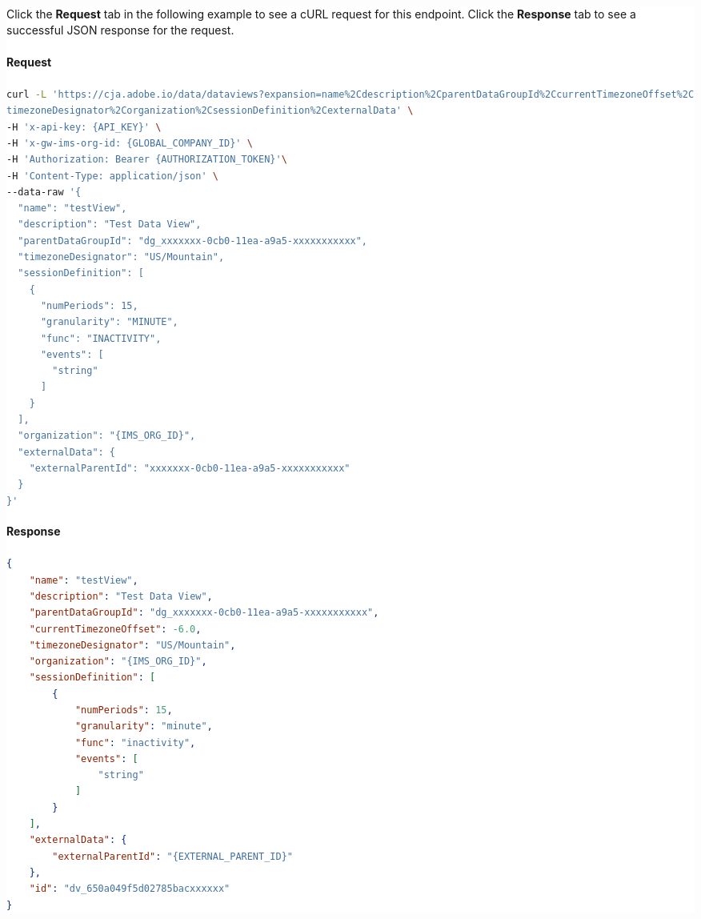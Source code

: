 Click the **Request** tab in the following example to see a cURL request for this endpoint. Click the **Response** tab to see a successful JSON response for the request.

<CodeBlock slots="heading, code" repeat="2" languages="CURL,JSON"/>

#### Request

```sh
curl -L 'https://cja.adobe.io/data/dataviews?expansion=name%2Cdescription%2CparentDataGroupId%2CcurrentTimezoneOffset%2CtimezoneDesignator%2Corganization%2CsessionDefinition%2CexternalData' \
-H 'x-api-key: {API_KEY}' \
-H 'x-gw-ims-org-id: {GLOBAL_COMPANY_ID}' \
-H 'Authorization: Bearer {AUTHORIZATION_TOKEN}'\
-H 'Content-Type: application/json' \
--data-raw '{
  "name": "testView",
  "description": "Test Data View",
  "parentDataGroupId": "dg_xxxxxxx-0cb0-11ea-a9a5-xxxxxxxxxxx",
  "timezoneDesignator": "US/Mountain",
  "sessionDefinition": [
    {
      "numPeriods": 15,
      "granularity": "MINUTE",
      "func": "INACTIVITY",
      "events": [
        "string"
      ]
    }
  ],
  "organization": "{IMS_ORG_ID}",
  "externalData": {
    "externalParentId": "xxxxxxx-0cb0-11ea-a9a5-xxxxxxxxxxx"
  }
}'
```

#### Response

```JSON
{
    "name": "testView",
    "description": "Test Data View",
    "parentDataGroupId": "dg_xxxxxxx-0cb0-11ea-a9a5-xxxxxxxxxxx",
    "currentTimezoneOffset": -6.0,
    "timezoneDesignator": "US/Mountain",
    "organization": "{IMS_ORG_ID}",
    "sessionDefinition": [
        {
            "numPeriods": 15,
            "granularity": "minute",
            "func": "inactivity",
            "events": [
                "string"
            ]
        }
    ],
    "externalData": {
        "externalParentId": "{EXTERNAL_PARENT_ID}"
    },
    "id": "dv_650a049f5d02785bacxxxxxx"
}
```
